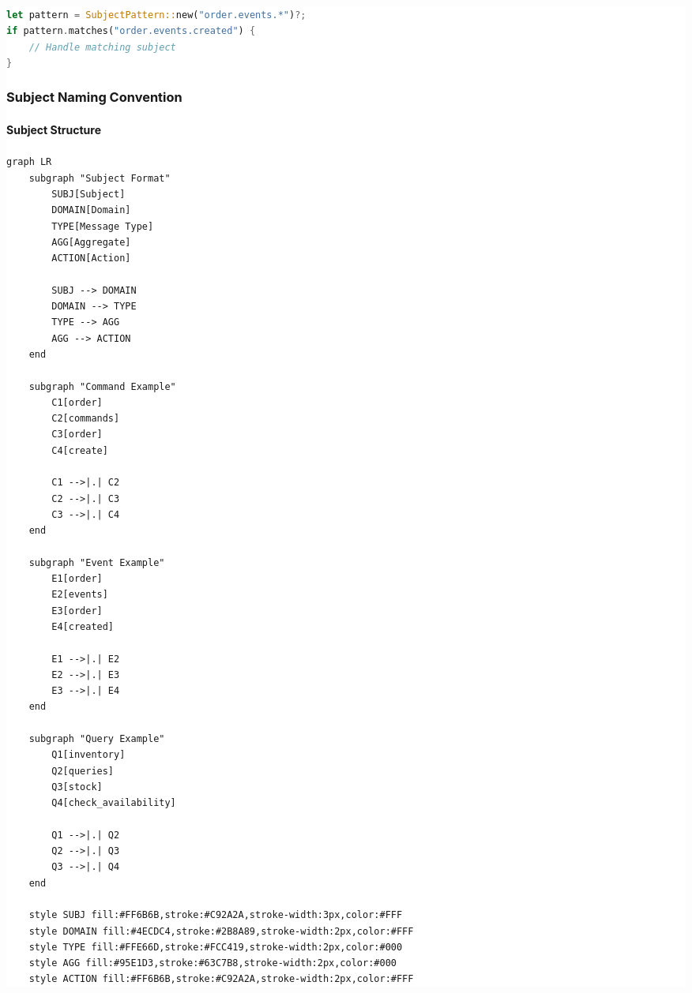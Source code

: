 ```rust
let pattern = SubjectPattern::new("order.events.*")?;
if pattern.matches("order.events.created") {
    // Handle matching subject
}
```

### Subject Naming Convention

#### Subject Structure

```mermaid
graph LR
    subgraph "Subject Format"
        SUBJ[Subject]
        DOMAIN[Domain]
        TYPE[Message Type]
        AGG[Aggregate]
        ACTION[Action]
        
        SUBJ --> DOMAIN
        DOMAIN --> TYPE
        TYPE --> AGG
        AGG --> ACTION
    end
    
    subgraph "Command Example"
        C1[order]
        C2[commands]
        C3[order]
        C4[create]
        
        C1 -->|.| C2
        C2 -->|.| C3
        C3 -->|.| C4
    end
    
    subgraph "Event Example"
        E1[order]
        E2[events]
        E3[order]
        E4[created]
        
        E1 -->|.| E2
        E2 -->|.| E3
        E3 -->|.| E4
    end
    
    subgraph "Query Example"
        Q1[inventory]
        Q2[queries]
        Q3[stock]
        Q4[check_availability]
        
        Q1 -->|.| Q2
        Q2 -->|.| Q3
        Q3 -->|.| Q4
    end
    
    style SUBJ fill:#FF6B6B,stroke:#C92A2A,stroke-width:3px,color:#FFF
    style DOMAIN fill:#4ECDC4,stroke:#2B8A89,stroke-width:2px,color:#FFF
    style TYPE fill:#FFE66D,stroke:#FCC419,stroke-width:2px,color:#000
    style AGG fill:#95E1D3,stroke:#63C7B8,stroke-width:2px,color:#000
    style ACTION fill:#FF6B6B,stroke:#C92A2A,stroke-width:2px,color:#FFF
```